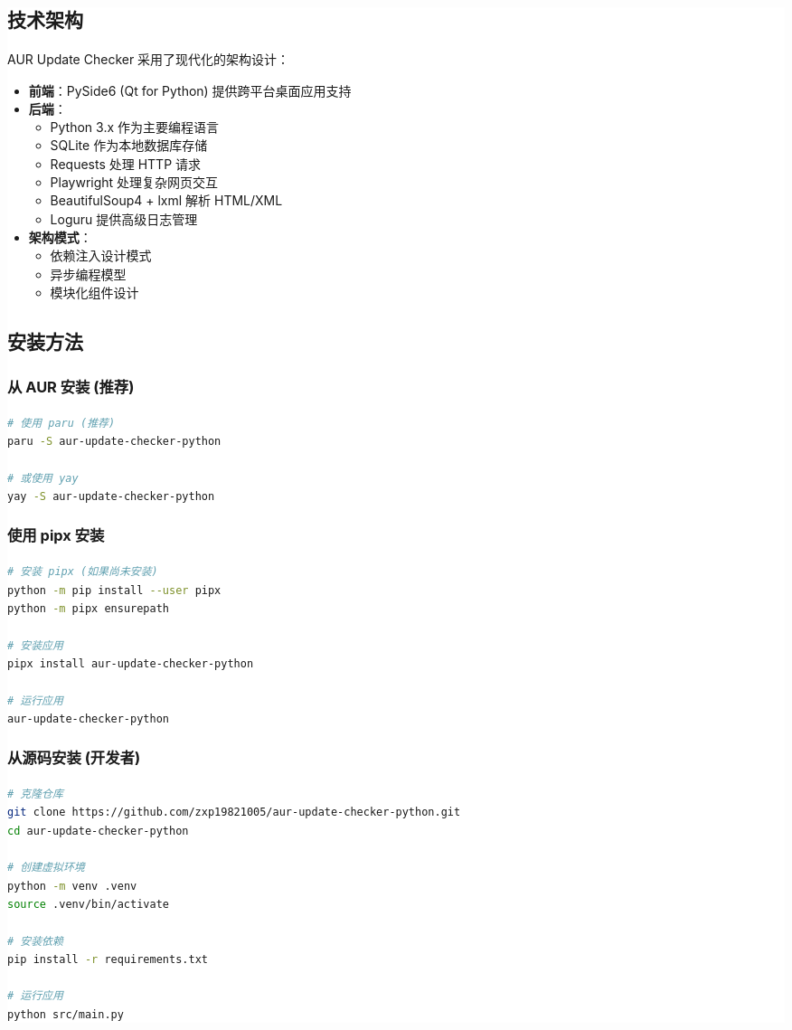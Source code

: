 ## 技术架构

AUR Update Checker 采用了现代化的架构设计：

- **前端**：PySide6 (Qt for Python) 提供跨平台桌面应用支持
- **后端**：
  - Python 3.x 作为主要编程语言
  - SQLite 作为本地数据库存储
  - Requests 处理 HTTP 请求
  - Playwright 处理复杂网页交互
  - BeautifulSoup4 + lxml 解析 HTML/XML
  - Loguru 提供高级日志管理
- **架构模式**：
  - 依赖注入设计模式
  - 异步编程模型
  - 模块化组件设计

## 安装方法

### 从 AUR 安装 (推荐)

```bash
# 使用 paru (推荐)
paru -S aur-update-checker-python

# 或使用 yay
yay -S aur-update-checker-python
```

### 使用 pipx 安装

```bash
# 安装 pipx (如果尚未安装)
python -m pip install --user pipx
python -m pipx ensurepath

# 安装应用
pipx install aur-update-checker-python

# 运行应用
aur-update-checker-python
```

### 从源码安装 (开发者)

```bash
# 克隆仓库
git clone https://github.com/zxp19821005/aur-update-checker-python.git
cd aur-update-checker-python

# 创建虚拟环境
python -m venv .venv
source .venv/bin/activate

# 安装依赖
pip install -r requirements.txt

# 运行应用
python src/main.py
```
